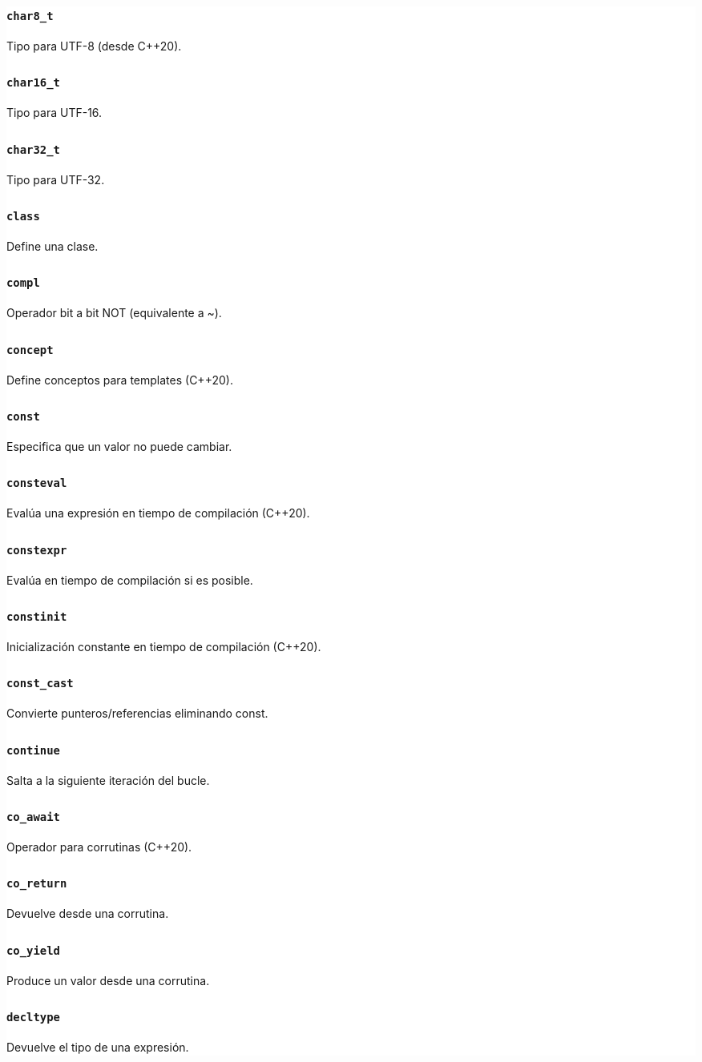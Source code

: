 ### `char8_t`
Tipo para UTF-8 (desde C++20).

### `char16_t`
Tipo para UTF-16.

### `char32_t`
Tipo para UTF-32.

### `class`
Define una clase.

### `compl`
Operador bit a bit NOT (equivalente a ~).

### `concept`
Define conceptos para templates (C++20).

### `const`
Especifica que un valor no puede cambiar.

### `consteval`
Evalúa una expresión en tiempo de compilación (C++20).

### `constexpr`
Evalúa en tiempo de compilación si es posible.

### `constinit`
Inicialización constante en tiempo de compilación (C++20).

### `const_cast`
Convierte punteros/referencias eliminando const.

### `continue`
Salta a la siguiente iteración del bucle.

### `co_await`
Operador para corrutinas (C++20).

### `co_return`
Devuelve desde una corrutina.

### `co_yield`
Produce un valor desde una corrutina.

### `decltype`
Devuelve el tipo de una expresión.
